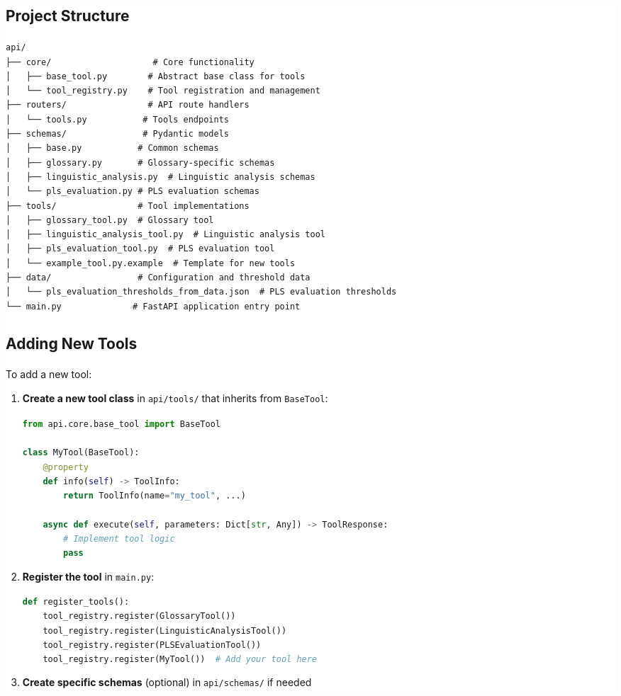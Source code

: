 ## Project Structure

```
api/
├── core/                    # Core functionality
│   ├── base_tool.py        # Abstract base class for tools
│   └── tool_registry.py    # Tool registration and management
├── routers/                # API route handlers
│   └── tools.py           # Tools endpoints
├── schemas/               # Pydantic models
│   ├── base.py           # Common schemas
│   ├── glossary.py       # Glossary-specific schemas
│   ├── linguistic_analysis.py  # Linguistic analysis schemas
│   └── pls_evaluation.py # PLS evaluation schemas
├── tools/                # Tool implementations
│   ├── glossary_tool.py  # Glossary tool
│   ├── linguistic_analysis_tool.py  # Linguistic analysis tool
│   ├── pls_evaluation_tool.py  # PLS evaluation tool
│   └── example_tool.py.example  # Template for new tools
├── data/                 # Configuration and threshold data
│   └── pls_evaluation_thresholds_from_data.json  # PLS evaluation thresholds
└── main.py              # FastAPI application entry point
```

## Adding New Tools

To add a new tool:

1. **Create a new tool class** in `api/tools/` that inherits from `BaseTool`:
   ```python
   from api.core.base_tool import BaseTool
   
   class MyTool(BaseTool):
       @property
       def info(self) -> ToolInfo:
           return ToolInfo(name="my_tool", ...)
       
       async def execute(self, parameters: Dict[str, Any]) -> ToolResponse:
           # Implement tool logic
           pass
   ```

2. **Register the tool** in `main.py`:
   ```python
   def register_tools():
       tool_registry.register(GlossaryTool())
       tool_registry.register(LinguisticAnalysisTool())
       tool_registry.register(PLSEvaluationTool())
       tool_registry.register(MyTool())  # Add your tool here
   ```

3. **Create specific schemas** (optional) in `api/schemas/` if needed
